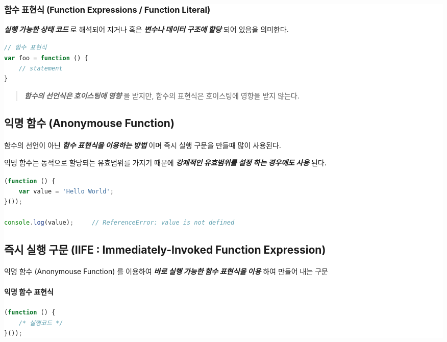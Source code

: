 ### 함수 표현식 \(Function Expressions / Function Literal\)

_**실행 가능한 상태 코드**_ 로 해석되어 지거나 혹은 _**변수나 데이터 구조에 할당**_ 되어 있음을 의미한다.

```javascript
// 함수 표현식
var foo = function () { 
    // statement
}
```

> _**함수의 선언식은 호이스팅에 영향**_ 을 받지만, 함수의 표현식은 호이스팅에 영향을 받지 않는다.

## 익명 함수 \(Anonymouse Function\)

함수의 선언이 아닌 _**함수 표현식을 이용하는 방법**_ 이며 즉시 실행 구문을 만들때 많이 사용된다.

익명 함수는 동적으로 할당되는 유효범위를 가지기 때문에 _**강제적인 유효범위를 설정 하는 경우에도 사용**_ 된다.

```javascript
(function () {
    var value = 'Hello World';
}());

console.log(value);     // ReferenceError: value is not defined
```

## 즉시 실행 구문 \(IIFE : Immediately-Invoked Function Expression\)

익명 함수 \(Anonymouse Function\) 를 이용하여 _**바로 실행 가능한 함수 표현식을 이용**_ 하여 만들어 내는 구문

#### 익명 함수 표현식 

```javascript
(function () {
    /* 실행코드 */ 
}());
```







